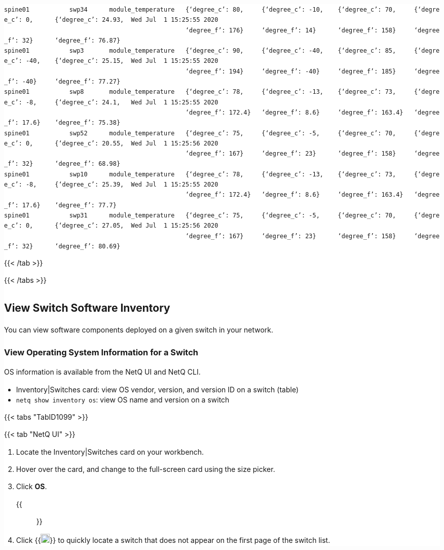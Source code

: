 ```
spine01           swp34      module_temperature   {‘degree_c’: 80,     {‘degree_c’: -10,    {‘degree_c’: 70,     {‘degree_c’: 0,      {‘degree_c’: 24.93,  Wed Jul  1 15:25:55 2020
                                                  ‘degree_f’: 176}     ‘degree_f’: 14}      ‘degree_f’: 158}     ‘degree_f’: 32}      ‘degree_f’: 76.87}
spine01           swp3       module_temperature   {‘degree_c’: 90,     {‘degree_c’: -40,    {‘degree_c’: 85,     {‘degree_c’: -40,    {‘degree_c’: 25.15,  Wed Jul  1 15:25:55 2020
                                                  ‘degree_f’: 194}     ‘degree_f’: -40}     ‘degree_f’: 185}     ‘degree_f’: -40}     ‘degree_f’: 77.27}
spine01           swp8       module_temperature   {‘degree_c’: 78,     {‘degree_c’: -13,    {‘degree_c’: 73,     {‘degree_c’: -8,     {‘degree_c’: 24.1,   Wed Jul  1 15:25:55 2020
                                                  ‘degree_f’: 172.4}   ‘degree_f’: 8.6}     ‘degree_f’: 163.4}   ‘degree_f’: 17.6}    ‘degree_f’: 75.38}
spine01           swp52      module_temperature   {‘degree_c’: 75,     {‘degree_c’: -5,     {‘degree_c’: 70,     {‘degree_c’: 0,      {‘degree_c’: 20.55,  Wed Jul  1 15:25:56 2020
                                                  ‘degree_f’: 167}     ‘degree_f’: 23}      ‘degree_f’: 158}     ‘degree_f’: 32}      ‘degree_f’: 68.98}
spine01           swp10      module_temperature   {‘degree_c’: 78,     {‘degree_c’: -13,    {‘degree_c’: 73,     {‘degree_c’: -8,     {‘degree_c’: 25.39,  Wed Jul  1 15:25:55 2020
                                                  ‘degree_f’: 172.4}   ‘degree_f’: 8.6}     ‘degree_f’: 163.4}   ‘degree_f’: 17.6}    ‘degree_f’: 77.7}
spine01           swp31      module_temperature   {‘degree_c’: 75,     {‘degree_c’: -5,     {‘degree_c’: 70,     {‘degree_c’: 0,      {‘degree_c’: 27.05,  Wed Jul  1 15:25:56 2020
                                                  ‘degree_f’: 167}     ‘degree_f’: 23}      ‘degree_f’: 158}     ‘degree_f’: 32}      ‘degree_f’: 80.69}
```

{{< /tab >}}

{{< /tabs >}}

## View Switch Software Inventory

You can view software components deployed on a given switch in your network.

### View Operating System Information for a Switch

OS information is available from the NetQ UI and NetQ CLI.

- Inventory|Switches card: view OS vendor, version, and version ID on a switch (table)
- `netq show inventory os`: view OS name and version on a switch

{{< tabs "TabID1099" >}}

{{< tab "NetQ UI" >}}

1. Locate the Inventory|Switches card on your workbench.

2. Hover over the card, and change to the full-screen card using the size picker.

3. Click **OS**.

    {{<figure src="/images/netq/inventory-switch-fullscr-os-tab-320.png" width="700">}}

4. Click {{<img src="https://icons.cumulusnetworks.com/01-Interface-Essential/15-Filter/filter-1.svg" height="18" width="18">}} to quickly locate a switch that does not appear on the first page of the switch list.
